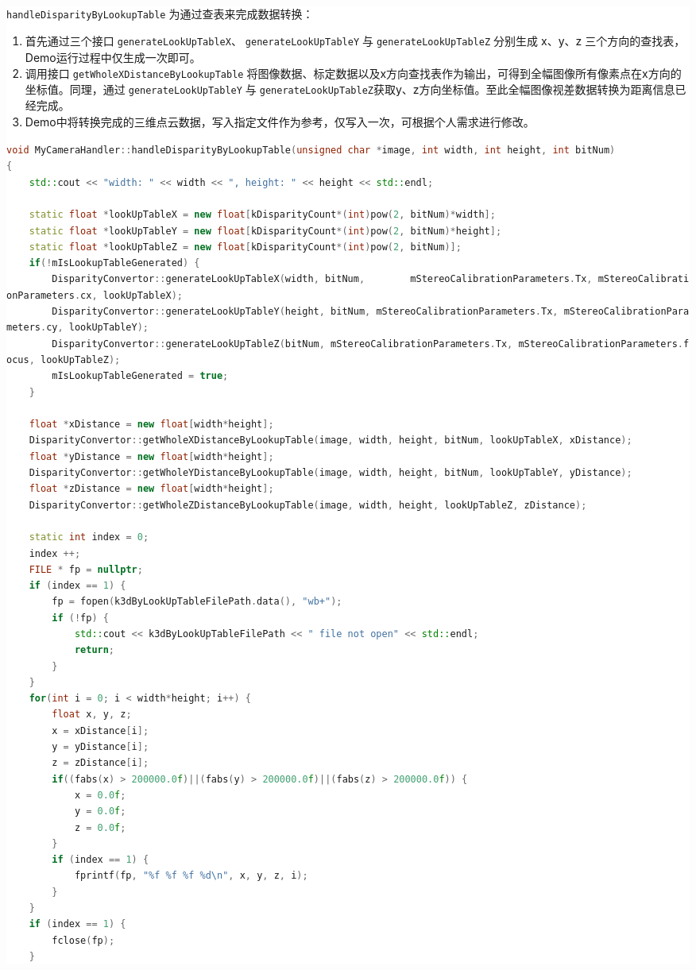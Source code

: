 `handleDisparityByLookupTable` 为通过查表来完成数据转换：

1. 首先通过三个接口 `generateLookUpTableX`、  `generateLookUpTableY`  与 `generateLookUpTableZ` 分别生成 x、y、z 三个方向的查找表，Demo运行过程中仅生成一次即可。
2. 调用接口 `getWholeXDistanceByLookupTable` 将图像数据、标定数据以及x方向查找表作为输出，可得到全幅图像所有像素点在x方向的坐标值。同理，通过 `generateLookUpTableY` 与 `generateLookUpTableZ`获取y、z方向坐标值。至此全幅图像视差数据转换为距离信息已经完成。
3. Demo中将转换完成的三维点云数据，写入指定文件作为参考，仅写入一次，可根据个人需求进行修改。

```c++
void MyCameraHandler::handleDisparityByLookupTable(unsigned char *image, int width, int height, int bitNum)
{
    std::cout << "width: " << width << ", height: " << height << std::endl;

    static float *lookUpTableX = new float[kDisparityCount*(int)pow(2, bitNum)*width];
    static float *lookUpTableY = new float[kDisparityCount*(int)pow(2, bitNum)*height];
    static float *lookUpTableZ = new float[kDisparityCount*(int)pow(2, bitNum)];
    if(!mIsLookupTableGenerated) {
        DisparityConvertor::generateLookUpTableX(width, bitNum,        mStereoCalibrationParameters.Tx, mStereoCalibrationParameters.cx, lookUpTableX);
        DisparityConvertor::generateLookUpTableY(height, bitNum, mStereoCalibrationParameters.Tx, mStereoCalibrationParameters.cy, lookUpTableY);
        DisparityConvertor::generateLookUpTableZ(bitNum, mStereoCalibrationParameters.Tx, mStereoCalibrationParameters.focus, lookUpTableZ);
        mIsLookupTableGenerated = true;
    }

    float *xDistance = new float[width*height];
    DisparityConvertor::getWholeXDistanceByLookupTable(image, width, height, bitNum, lookUpTableX, xDistance);
    float *yDistance = new float[width*height];
    DisparityConvertor::getWholeYDistanceByLookupTable(image, width, height, bitNum, lookUpTableY, yDistance);
    float *zDistance = new float[width*height];
    DisparityConvertor::getWholeZDistanceByLookupTable(image, width, height, lookUpTableZ, zDistance);

    static int index = 0;
    index ++;
    FILE * fp = nullptr;
    if (index == 1) {
        fp = fopen(k3dByLookUpTableFilePath.data(), "wb+");
        if (!fp) {
            std::cout << k3dByLookUpTableFilePath << " file not open" << std::endl;
            return;
        }
    }
    for(int i = 0; i < width*height; i++) {
        float x, y, z;
        x = xDistance[i];
        y = yDistance[i];
        z = zDistance[i];
        if((fabs(x) > 200000.0f)||(fabs(y) > 200000.0f)||(fabs(z) > 200000.0f)) {
            x = 0.0f;
            y = 0.0f;
            z = 0.0f;
        }
        if (index == 1) {
            fprintf(fp, "%f %f %f %d\n", x, y, z, i);
        }
    }
    if (index == 1) {
        fclose(fp);
    }

```